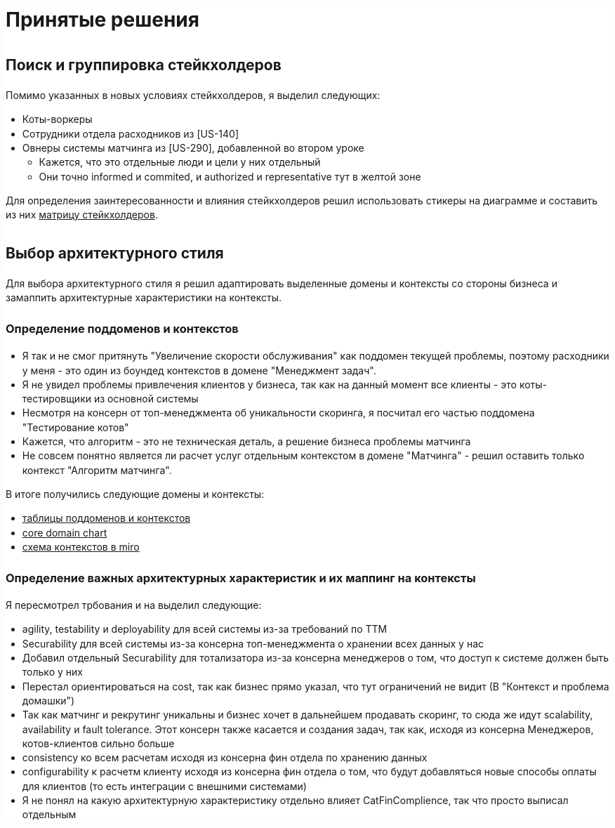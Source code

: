 # Принятые решения

## Поиск и группировка стейкхолдеров

Помимо указанных в новых условиях стейкхолдеров, я выделил следующих:
* Коты-воркеры
* Сотрудники отдела расходников из [US-140]
* Овнеры системы матчинга из [US-290], добавленной во втором уроке
  * Кажется, что это отдельные люди и цели у них отдельный
  * Они точно informed и commited, и authorized и representative тут в желтой зоне

Для определения заинтересованности и влияния стейкхолдеров решил использовать стикеры на диаграмме и составить из них
[матрицу стейкхолдеров].

## Выбор архитектурного стиля

Для выбора архитектурного стиля я решил адаптировать выделенные домены и контексты со стороны бизнеса и замаппить
архитектурные характеристики на контексты.

### Определение поддоменов и контекстов

* Я так и не смог притянуть "Увеличение скорости обслуживания" как поддомен текущей проблемы, поэтому расходники
у меня - это один из боундед контекстов в домене "Менеджмент задач".
* Я не увидел проблемы привлечения клиентов у бизнеса, так как на данный момент все клиенты - это коты-тестировщики
из основной системы
* Несмотря на консерн от топ-менеджмента об уникальности скоринга, я посчитал его частью поддомена "Тестирование котов"
* Кажется, что алгоритм - это не техническая деталь, а решение бизнеса проблемы матчинга
* Не совсем понятно является ли расчет услуг отдельным контекстом в домене "Матчинга" - решил оставить только контекст
"Алгоритм матчинга".

В итоге получились следующие домены и контексты:
* [таблицы поддоменов и контекстов]
* [core domain chart]
* [схема контекстов в miro]

### Определение важных архитектурных характеристик и их маппинг на контексты

Я пересмотрел трбования и на выделил следующие:
* agility, testability и deployability для всей системы из-за требований по TTM
* Securability для всей системы из-за консерна топ-менеджмента о хранении всех данных у нас
* Добавил отдельный Securability для тотализатора из-за консерна менеджеров о том, что доступ к системе должен быть
только у них
* Перестал ориентироваться на cost, так как бизнес прямо указал, что тут ограничений не видит (В "Контекст и проблема домашки")
* Так как матчинг и рекрутинг уникальны и бизнес хочет в дальнейшем продавать скоринг, то сюда же идут scalability, 
availability и fault tolerance. Этот консерн также касается и создания задач, так как, исходя из консерна Менеджеров,
котов-клиентов сильно больше
* consistency ко всем расчетам исходя из консерна фин отдела по хранению данных
* configurability к расчетм клиенту исходя из консерна фин отдела о том, что будут добавляться новые способы оплаты для
клиентов (то есть интеграции с внешними системами)
* Я не понял на какую архитектурную характеристику отдельно влияет CatFinComplience, так что просто выписал отдельным

[матрицу стейкхолдеров]: https://miro.com/app/board/uXjVLrCcUFQ=/?moveToWidget=3458764615753448636&cot=14
[таблицы поддоменов и контекстов]: https://docs.google.com/spreadsheets/d/1u3SD_ucXthX9XhqUwknfcfWJyrMSxqOPxc_6a5zosyk/edit?usp=sharing
[core domain chart]: https://miro.com/app/board/uXjVLrCcUFQ=/?moveToWidget=3458764615754376883&cot=14
[схема контекстов в miro]: https://miro.com/app/board/uXjVLrCcUFQ=/?moveToWidget=3458764615759523261&cot=14
[стикеров и получившихся контекстов в miro]: https://miro.com/app/board/uXjVLrCcUFQ=/?moveToWidget=3458764615766035940&cot=14
[схема коммуникаций]: https://miro.com/app/board/uXjVLrCcUFQ=/?moveToWidget=3458764615783206742&cot=14